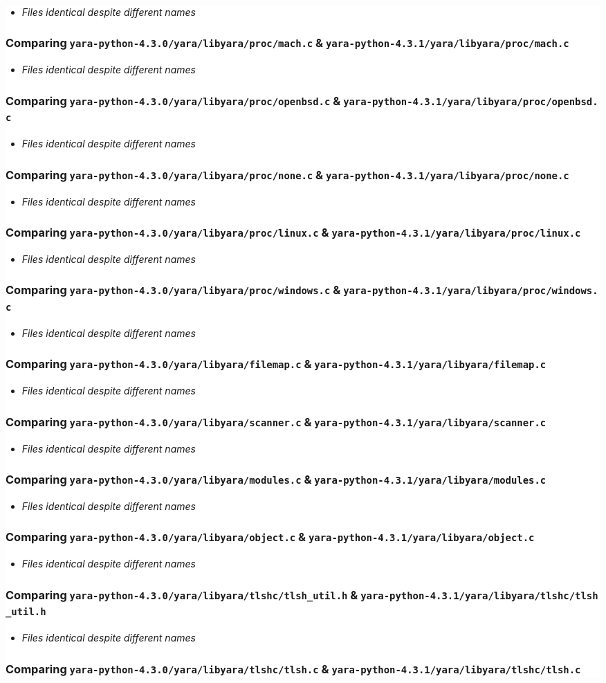  * *Files identical despite different names*

### Comparing `yara-python-4.3.0/yara/libyara/proc/mach.c` & `yara-python-4.3.1/yara/libyara/proc/mach.c`

 * *Files identical despite different names*

### Comparing `yara-python-4.3.0/yara/libyara/proc/openbsd.c` & `yara-python-4.3.1/yara/libyara/proc/openbsd.c`

 * *Files identical despite different names*

### Comparing `yara-python-4.3.0/yara/libyara/proc/none.c` & `yara-python-4.3.1/yara/libyara/proc/none.c`

 * *Files identical despite different names*

### Comparing `yara-python-4.3.0/yara/libyara/proc/linux.c` & `yara-python-4.3.1/yara/libyara/proc/linux.c`

 * *Files identical despite different names*

### Comparing `yara-python-4.3.0/yara/libyara/proc/windows.c` & `yara-python-4.3.1/yara/libyara/proc/windows.c`

 * *Files identical despite different names*

### Comparing `yara-python-4.3.0/yara/libyara/filemap.c` & `yara-python-4.3.1/yara/libyara/filemap.c`

 * *Files identical despite different names*

### Comparing `yara-python-4.3.0/yara/libyara/scanner.c` & `yara-python-4.3.1/yara/libyara/scanner.c`

 * *Files identical despite different names*

### Comparing `yara-python-4.3.0/yara/libyara/modules.c` & `yara-python-4.3.1/yara/libyara/modules.c`

 * *Files identical despite different names*

### Comparing `yara-python-4.3.0/yara/libyara/object.c` & `yara-python-4.3.1/yara/libyara/object.c`

 * *Files identical despite different names*

### Comparing `yara-python-4.3.0/yara/libyara/tlshc/tlsh_util.h` & `yara-python-4.3.1/yara/libyara/tlshc/tlsh_util.h`

 * *Files identical despite different names*

### Comparing `yara-python-4.3.0/yara/libyara/tlshc/tlsh.c` & `yara-python-4.3.1/yara/libyara/tlshc/tlsh.c`
